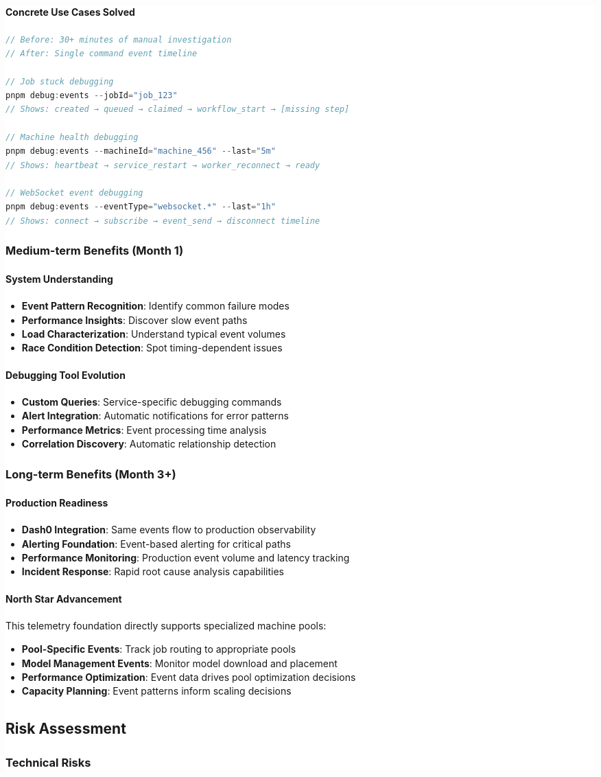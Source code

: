 #### Concrete Use Cases Solved
```typescript
// Before: 30+ minutes of manual investigation
// After: Single command event timeline

// Job stuck debugging
pnpm debug:events --jobId="job_123"
// Shows: created → queued → claimed → workflow_start → [missing step]

// Machine health debugging
pnpm debug:events --machineId="machine_456" --last="5m"
// Shows: heartbeat → service_restart → worker_reconnect → ready

// WebSocket event debugging
pnpm debug:events --eventType="websocket.*" --last="1h"
// Shows: connect → subscribe → event_send → disconnect timeline
```

### Medium-term Benefits (Month 1)

#### System Understanding
- **Event Pattern Recognition**: Identify common failure modes
- **Performance Insights**: Discover slow event paths
- **Load Characterization**: Understand typical event volumes
- **Race Condition Detection**: Spot timing-dependent issues

#### Debugging Tool Evolution
- **Custom Queries**: Service-specific debugging commands
- **Alert Integration**: Automatic notifications for error patterns
- **Performance Metrics**: Event processing time analysis
- **Correlation Discovery**: Automatic relationship detection

### Long-term Benefits (Month 3+)

#### Production Readiness
- **Dash0 Integration**: Same events flow to production observability
- **Alerting Foundation**: Event-based alerting for critical paths
- **Performance Monitoring**: Production event volume and latency tracking
- **Incident Response**: Rapid root cause analysis capabilities

#### North Star Advancement
This telemetry foundation directly supports specialized machine pools:
- **Pool-Specific Events**: Track job routing to appropriate pools
- **Model Management Events**: Monitor model download and placement
- **Performance Optimization**: Event data drives pool optimization decisions
- **Capacity Planning**: Event patterns inform scaling decisions

## Risk Assessment

### Technical Risks
